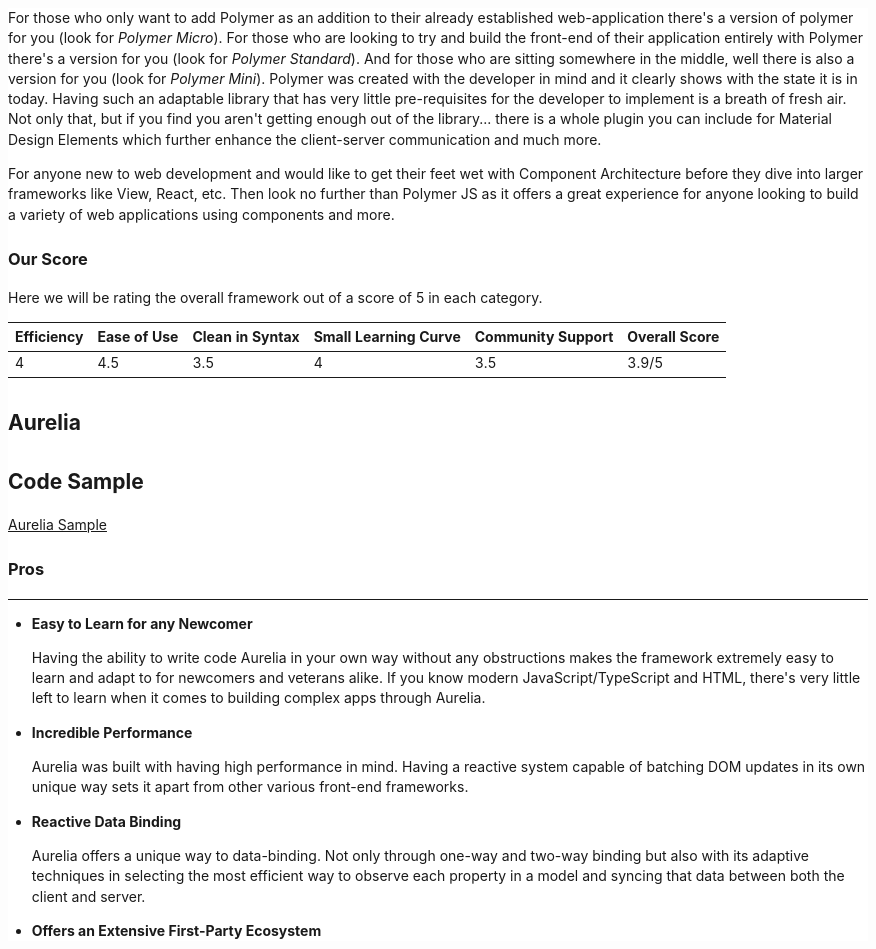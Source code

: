 For those who only want to add Polymer as an addition to their already established web-application there's a version of polymer for you (look for *Polymer Micro*). For those who are looking to try and build the front-end of their application entirely with Polymer there's a version for you (look for *Polymer Standard*). And for those who are sitting somewhere in the middle, well there is also a version for you (look for *Polymer Mini*). Polymer was created with the developer in mind and it clearly shows with the state it is in today. Having such an adaptable library that has very little pre-requisites for the developer to implement is a breath of fresh air. Not only that, but if you find you aren't getting enough out of the library... there is a whole plugin you can include for Material Design Elements which further enhance the client-server communication and much more.

For anyone new to web development and would like to get their feet wet with Component Architecture before they dive into larger frameworks like View, React, etc. Then look no further than Polymer JS as it offers a great experience for anyone looking to build a variety of web applications using components and more.

### **Our Score**

Here we will be rating the overall framework out of a score of 5 in each category.

| Efficiency | Ease of Use | Clean in Syntax | Small Learning Curve | Community Support | Overall Score |
| ----------- | ----------- | ----------- | ----------- |----------- | ----------- |
| 4 | 4.5 | 3.5 | 4 | 3.5 | 3.9/5 |

## Aurelia

## **Code Sample**

[Aurelia Sample](https://codesandbox.io/s/a-simple-component-forked-heh6b?fontsize=14&hidenavigation=1&theme=dark)

### Pros

---

* **Easy to Learn for any Newcomer**

  Having the ability to write code Aurelia in your own way without any obstructions makes the framework extremely easy to learn and adapt to for newcomers and veterans alike. If you know modern JavaScript/TypeScript and HTML, there's very little left to learn when it comes to building complex apps through Aurelia.

* **Incredible Performance**

  Aurelia was built with having high performance in mind. Having a reactive system capable of batching DOM updates in its own unique way sets it apart from other various front-end frameworks.

* **Reactive Data Binding**

  Aurelia offers a unique way to data-binding. Not only through one-way and two-way binding but also with its adaptive techniques in selecting the most efficient way to observe each property in a model and syncing that data between both the client and server.

* **Offers an Extensive First-Party Ecosystem**
